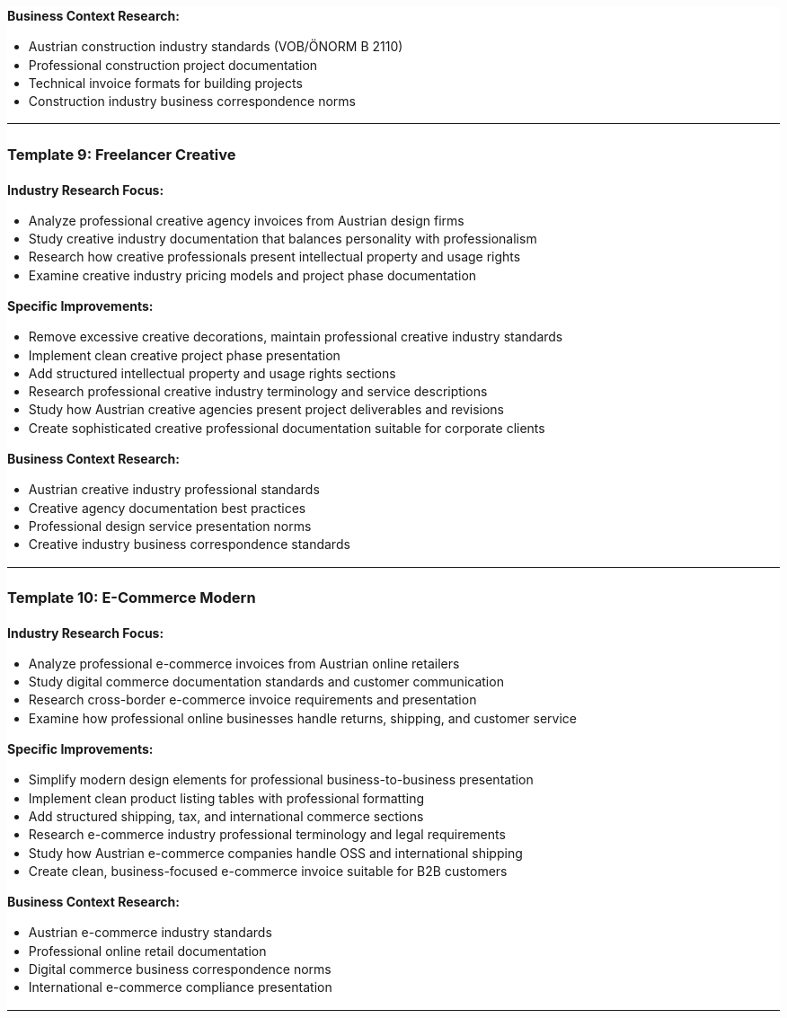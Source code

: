 **Business Context Research:**
- Austrian construction industry standards (VOB/ÖNORM B 2110)
- Professional construction project documentation
- Technical invoice formats for building projects
- Construction industry business correspondence norms

---

### Template 9: Freelancer Creative

**Industry Research Focus:**
- Analyze professional creative agency invoices from Austrian design firms
- Study creative industry documentation that balances personality with professionalism
- Research how creative professionals present intellectual property and usage rights
- Examine creative industry pricing models and project phase documentation

**Specific Improvements:**
- Remove excessive creative decorations, maintain professional creative industry standards
- Implement clean creative project phase presentation
- Add structured intellectual property and usage rights sections
- Research professional creative industry terminology and service descriptions
- Study how Austrian creative agencies present project deliverables and revisions
- Create sophisticated creative professional documentation suitable for corporate clients

**Business Context Research:**
- Austrian creative industry professional standards
- Creative agency documentation best practices
- Professional design service presentation norms
- Creative industry business correspondence standards

---

### Template 10: E-Commerce Modern

**Industry Research Focus:**
- Analyze professional e-commerce invoices from Austrian online retailers
- Study digital commerce documentation standards and customer communication
- Research cross-border e-commerce invoice requirements and presentation
- Examine how professional online businesses handle returns, shipping, and customer service

**Specific Improvements:**
- Simplify modern design elements for professional business-to-business presentation
- Implement clean product listing tables with professional formatting
- Add structured shipping, tax, and international commerce sections
- Research e-commerce industry professional terminology and legal requirements
- Study how Austrian e-commerce companies handle OSS and international shipping
- Create clean, business-focused e-commerce invoice suitable for B2B customers

**Business Context Research:**
- Austrian e-commerce industry standards
- Professional online retail documentation
- Digital commerce business correspondence norms
- International e-commerce compliance presentation

---